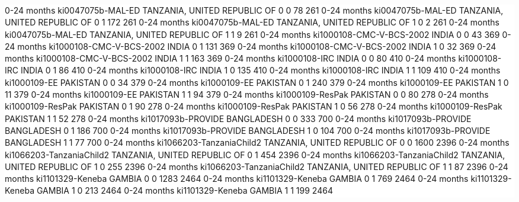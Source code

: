 0-24 months   ki0047075b-MAL-ED          TANZANIA, UNITED REPUBLIC OF   0                       0       78    261
0-24 months   ki0047075b-MAL-ED          TANZANIA, UNITED REPUBLIC OF   0                       1      172    261
0-24 months   ki0047075b-MAL-ED          TANZANIA, UNITED REPUBLIC OF   1                       0        2    261
0-24 months   ki0047075b-MAL-ED          TANZANIA, UNITED REPUBLIC OF   1                       1        9    261
0-24 months   ki1000108-CMC-V-BCS-2002   INDIA                          0                       0       43    369
0-24 months   ki1000108-CMC-V-BCS-2002   INDIA                          0                       1      131    369
0-24 months   ki1000108-CMC-V-BCS-2002   INDIA                          1                       0       32    369
0-24 months   ki1000108-CMC-V-BCS-2002   INDIA                          1                       1      163    369
0-24 months   ki1000108-IRC              INDIA                          0                       0       80    410
0-24 months   ki1000108-IRC              INDIA                          0                       1       86    410
0-24 months   ki1000108-IRC              INDIA                          1                       0      135    410
0-24 months   ki1000108-IRC              INDIA                          1                       1      109    410
0-24 months   ki1000109-EE               PAKISTAN                       0                       0       34    379
0-24 months   ki1000109-EE               PAKISTAN                       0                       1      240    379
0-24 months   ki1000109-EE               PAKISTAN                       1                       0       11    379
0-24 months   ki1000109-EE               PAKISTAN                       1                       1       94    379
0-24 months   ki1000109-ResPak           PAKISTAN                       0                       0       80    278
0-24 months   ki1000109-ResPak           PAKISTAN                       0                       1       90    278
0-24 months   ki1000109-ResPak           PAKISTAN                       1                       0       56    278
0-24 months   ki1000109-ResPak           PAKISTAN                       1                       1       52    278
0-24 months   ki1017093b-PROVIDE         BANGLADESH                     0                       0      333    700
0-24 months   ki1017093b-PROVIDE         BANGLADESH                     0                       1      186    700
0-24 months   ki1017093b-PROVIDE         BANGLADESH                     1                       0      104    700
0-24 months   ki1017093b-PROVIDE         BANGLADESH                     1                       1       77    700
0-24 months   ki1066203-TanzaniaChild2   TANZANIA, UNITED REPUBLIC OF   0                       0     1600   2396
0-24 months   ki1066203-TanzaniaChild2   TANZANIA, UNITED REPUBLIC OF   0                       1      454   2396
0-24 months   ki1066203-TanzaniaChild2   TANZANIA, UNITED REPUBLIC OF   1                       0      255   2396
0-24 months   ki1066203-TanzaniaChild2   TANZANIA, UNITED REPUBLIC OF   1                       1       87   2396
0-24 months   ki1101329-Keneba           GAMBIA                         0                       0     1283   2464
0-24 months   ki1101329-Keneba           GAMBIA                         0                       1      769   2464
0-24 months   ki1101329-Keneba           GAMBIA                         1                       0      213   2464
0-24 months   ki1101329-Keneba           GAMBIA                         1                       1      199   2464